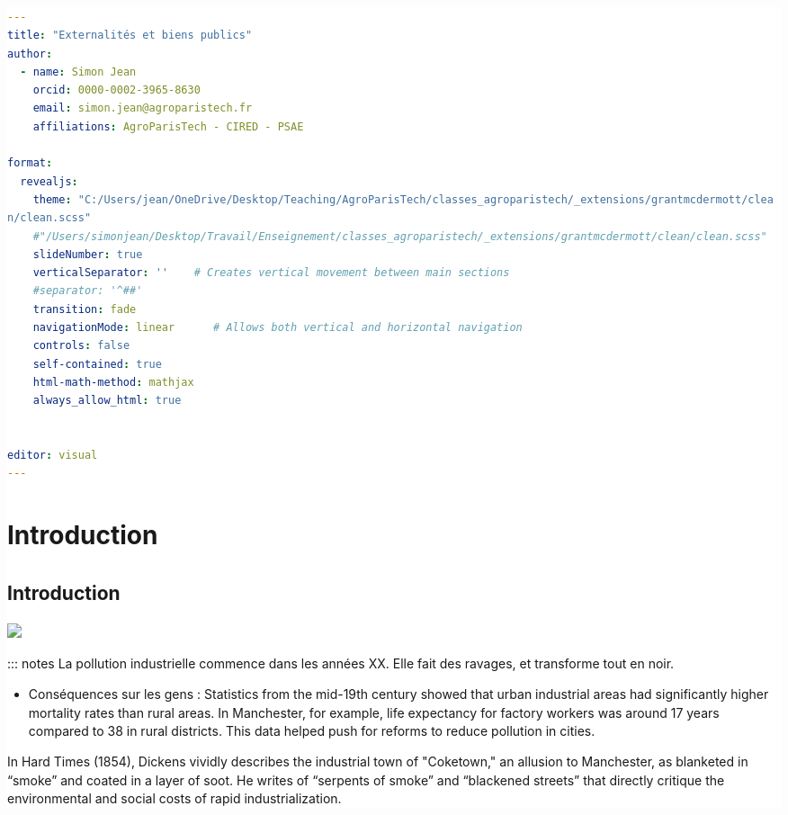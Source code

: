 ```yaml
---
title: "Externalités et biens publics"
author:
  - name: Simon Jean
    orcid: 0000-0002-3965-8630
    email: simon.jean@agroparistech.fr
    affiliations: AgroParisTech - CIRED - PSAE

format: 
  revealjs:
    theme: "C:/Users/jean/OneDrive/Desktop/Teaching/AgroParisTech/classes_agroparistech/_extensions/grantmcdermott/clean/clean.scss"
    #"/Users/simonjean/Desktop/Travail/Enseignement/classes_agroparistech/_extensions/grantmcdermott/clean/clean.scss"
    slideNumber: true
    verticalSeparator: ''    # Creates vertical movement between main sections
    #separator: '^##'
    transition: fade
    navigationMode: linear      # Allows both vertical and horizontal navigation
    controls: false
    self-contained: true
    html-math-method: mathjax
    always_allow_html: true

    
editor: visual
---
```





# Introduction

## Introduction

![](C:/Users/jean/OneDrive/Desktop/Teaching/AgroParisTech/classes_agroparistech/images/pollution%20industrielle.jpeg)

::: notes
La pollution industrielle commence dans les années XX. Elle fait des ravages, et transforme tout en noir.

-   Conséquences sur les gens : Statistics from the mid-19th century showed that urban industrial areas had significantly higher mortality rates than rural areas. In Manchester, for example, life expectancy for factory workers was around 17 years compared to 38 in rural districts. This data helped push for reforms to reduce pollution in cities.

In Hard Times (1854), Dickens vividly describes the industrial town of "Coketown," an allusion to Manchester, as blanketed in “smoke” and coated in a layer of soot. He writes of “serpents of smoke” and “blackened streets” that directly critique the environmental and social costs of rapid industrialization.
